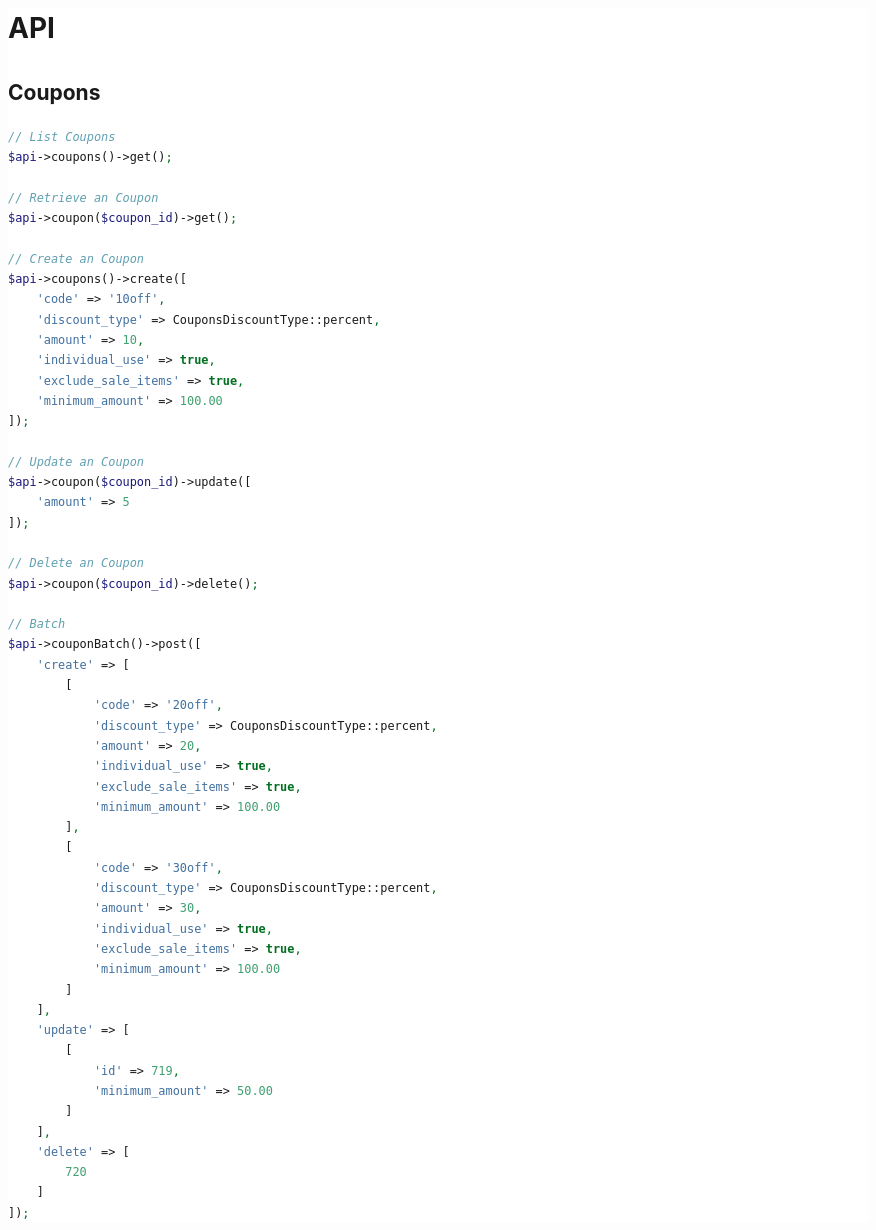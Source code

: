 # API

## Coupons

```php
// List Coupons
$api->coupons()->get();

// Retrieve an Coupon
$api->coupon($coupon_id)->get();

// Create an Coupon
$api->coupons()->create([
    'code' => '10off',
    'discount_type' => CouponsDiscountType::percent,
    'amount' => 10,
    'individual_use' => true,
    'exclude_sale_items' => true,
    'minimum_amount' => 100.00
]);

// Update an Coupon
$api->coupon($coupon_id)->update([
    'amount' => 5
]);

// Delete an Coupon
$api->coupon($coupon_id)->delete();

// Batch
$api->couponBatch()->post([
    'create' => [
        [
            'code' => '20off',
            'discount_type' => CouponsDiscountType::percent,
            'amount' => 20,
            'individual_use' => true,
            'exclude_sale_items' => true,
            'minimum_amount' => 100.00
        ],
        [
            'code' => '30off',
            'discount_type' => CouponsDiscountType::percent,
            'amount' => 30,
            'individual_use' => true,
            'exclude_sale_items' => true,
            'minimum_amount' => 100.00
        ]
    ],
    'update' => [
        [
            'id' => 719,
            'minimum_amount' => 50.00
        ]
    ],
    'delete' => [
        720
    ]
]);
```
